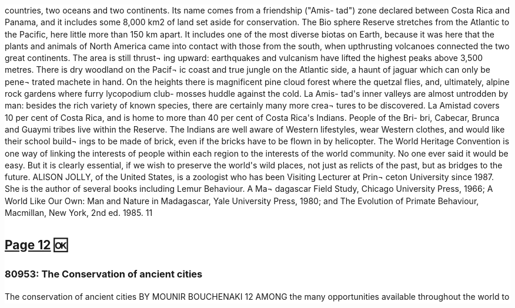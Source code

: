 countries, two oceans and two continents.
Its name comes from a friendship ("Amis-
tad") zone declared between Costa Rica and
Panama, and it includes some 8,000 km2 of
land set aside for conservation. The Bio
sphere Reserve stretches from the Atlantic
to the Pacific, here little more than 150 km
apart. It includes one of the most diverse
biotas on Earth, because it was here that the
plants and animals of North America came
into contact with those from the south,
when upthrusting volcanoes connected the
two great continents. The area is still thrust¬
ing upward: earthquakes and vulcanism
have lifted the highest peaks above 3,500
metres. There is dry woodland on the Pacif¬
ic coast and true jungle on the Atlantic side,
a haunt of jaguar which can only be pene¬
trated machete in hand. On the heights there
is magnificent pine cloud forest where the
quetzal flies, and, ultimately, alpine rock
gardens where furry lycopodium club-
mosses huddle against the cold. La Amis-
tad's inner valleys are almost untrodden by
man: besides the rich variety of known
species, there are certainly many more crea¬
tures to be discovered.
La Amistad covers 10 per cent of Costa
Rica, and is home to more than 40 per cent
of Costa Rica's Indians. People of the Bri-
bri, Cabecar, Brunca and Guaymi tribes live
within the Reserve. The Indians are well
aware of Western lifestyles, wear Western
clothes, and would like their school build¬
ings to be made of brick, even if the bricks
have to be flown in by helicopter.
The World Heritage Convention is one
way of linking the interests of people within
each region to the interests of the world
community. No one ever said it would be
easy. But it is clearly essential, if we wish to
preserve the world's wild places, not just as
relicts of the past, but as bridges to the
future.
ALISON JOLLY, of the United States, is a
zoologist who has been Visiting Lecturer at Prin¬
ceton University since 1987. She is the author of
several books including Lemur Behaviour. A Ma¬
dagascar Field Study, Chicago University Press,
1966; A World Like Our Own: Man and Nature
in Madagascar, Yale University Press, 1980; and
The Evolution of Primate Behaviour, Macmillan,
New York, 2nd ed. 1985. 11
## [Page 12](https://demo.humlab.umu.se/courier/080978engo.pdf#page=12) 🆗
### 80953: The Conservation of ancient cities
The conservation
of ancient cities
BY MOUNIR BOUCHENAKI
12
AMONG the many opportunities
available throughout the world to